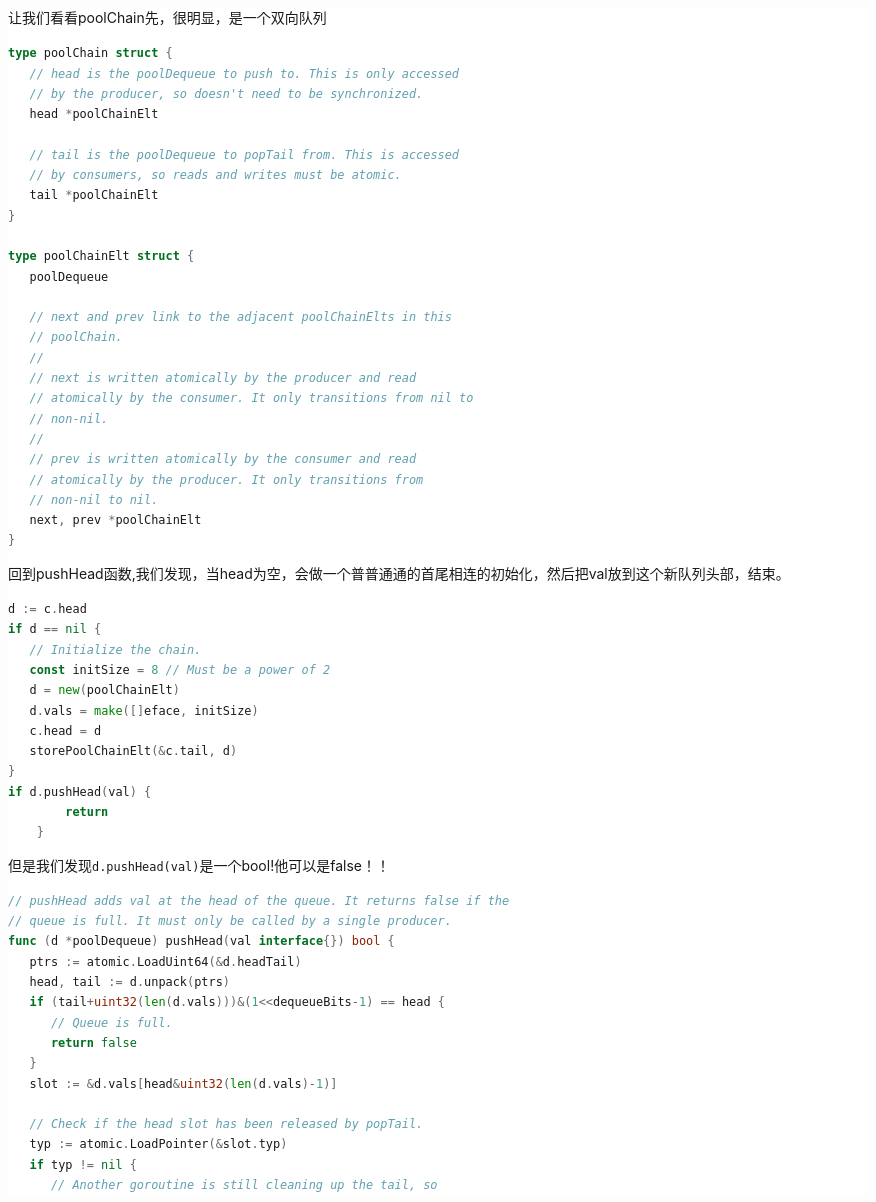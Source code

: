 
让我们看看poolChain先，很明显，是一个双向队列

```go
type poolChain struct {
   // head is the poolDequeue to push to. This is only accessed
   // by the producer, so doesn't need to be synchronized.
   head *poolChainElt

   // tail is the poolDequeue to popTail from. This is accessed
   // by consumers, so reads and writes must be atomic.
   tail *poolChainElt
}

type poolChainElt struct {
   poolDequeue

   // next and prev link to the adjacent poolChainElts in this
   // poolChain.
   //
   // next is written atomically by the producer and read
   // atomically by the consumer. It only transitions from nil to
   // non-nil.
   //
   // prev is written atomically by the consumer and read
   // atomically by the producer. It only transitions from
   // non-nil to nil.
   next, prev *poolChainElt
}
```

回到pushHead函数,我们发现，当head为空，会做一个普普通通的首尾相连的初始化，然后把val放到这个新队列头部，结束。

```go
d := c.head
if d == nil {
   // Initialize the chain.
   const initSize = 8 // Must be a power of 2
   d = new(poolChainElt)
   d.vals = make([]eface, initSize)
   c.head = d
   storePoolChainElt(&c.tail, d)
}
if d.pushHead(val) {
		return
	}

```

但是我们发现`d.pushHead(val)`是一个bool!他可以是false！！

```go
// pushHead adds val at the head of the queue. It returns false if the
// queue is full. It must only be called by a single producer.
func (d *poolDequeue) pushHead(val interface{}) bool {
   ptrs := atomic.LoadUint64(&d.headTail)
   head, tail := d.unpack(ptrs)
   if (tail+uint32(len(d.vals)))&(1<<dequeueBits-1) == head {
      // Queue is full.
      return false
   }
   slot := &d.vals[head&uint32(len(d.vals)-1)]

   // Check if the head slot has been released by popTail.
   typ := atomic.LoadPointer(&slot.typ)
   if typ != nil {
      // Another goroutine is still cleaning up the tail, so
```